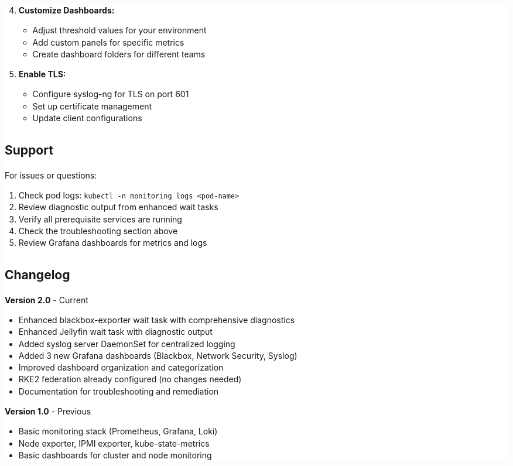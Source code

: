 4. **Customize Dashboards:**
   - Adjust threshold values for your environment
   - Add custom panels for specific metrics
   - Create dashboard folders for different teams

5. **Enable TLS:**
   - Configure syslog-ng for TLS on port 601
   - Set up certificate management
   - Update client configurations

## Support

For issues or questions:
1. Check pod logs: `kubectl -n monitoring logs <pod-name>`
2. Review diagnostic output from enhanced wait tasks
3. Verify all prerequisite services are running
4. Check the troubleshooting section above
5. Review Grafana dashboards for metrics and logs

## Changelog

**Version 2.0** - Current
- Enhanced blackbox-exporter wait task with comprehensive diagnostics
- Enhanced Jellyfin wait task with diagnostic output
- Added syslog server DaemonSet for centralized logging
- Added 3 new Grafana dashboards (Blackbox, Network Security, Syslog)
- Improved dashboard organization and categorization
- RKE2 federation already configured (no changes needed)
- Documentation for troubleshooting and remediation

**Version 1.0** - Previous
- Basic monitoring stack (Prometheus, Grafana, Loki)
- Node exporter, IPMI exporter, kube-state-metrics
- Basic dashboards for cluster and node monitoring
